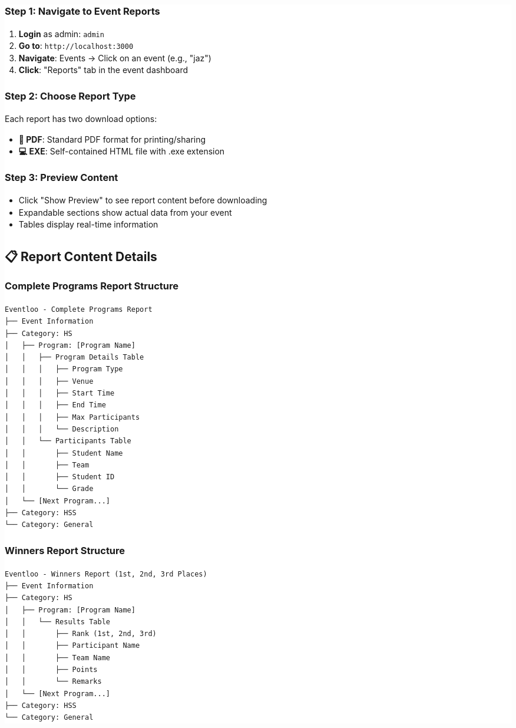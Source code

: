 ### Step 1: Navigate to Event Reports
1. **Login** as admin: `admin`
2. **Go to**: `http://localhost:3000`
3. **Navigate**: Events → Click on an event (e.g., "jaz")
4. **Click**: "Reports" tab in the event dashboard

### Step 2: Choose Report Type
Each report has two download options:
- **📄 PDF**: Standard PDF format for printing/sharing
- **💻 EXE**: Self-contained HTML file with .exe extension

### Step 3: Preview Content
- Click "Show Preview" to see report content before downloading
- Expandable sections show actual data from your event
- Tables display real-time information

## 📋 Report Content Details

### Complete Programs Report Structure
```
Eventloo - Complete Programs Report
├── Event Information
├── Category: HS
│   ├── Program: [Program Name]
│   │   ├── Program Details Table
│   │   │   ├── Program Type
│   │   │   ├── Venue
│   │   │   ├── Start Time
│   │   │   ├── End Time
│   │   │   ├── Max Participants
│   │   │   └── Description
│   │   └── Participants Table
│   │       ├── Student Name
│   │       ├── Team
│   │       ├── Student ID
│   │       └── Grade
│   └── [Next Program...]
├── Category: HSS
└── Category: General
```

### Winners Report Structure
```
Eventloo - Winners Report (1st, 2nd, 3rd Places)
├── Event Information
├── Category: HS
│   ├── Program: [Program Name]
│   │   └── Results Table
│   │       ├── Rank (1st, 2nd, 3rd)
│   │       ├── Participant Name
│   │       ├── Team Name
│   │       ├── Points
│   │       └── Remarks
│   └── [Next Program...]
├── Category: HSS
└── Category: General
```
